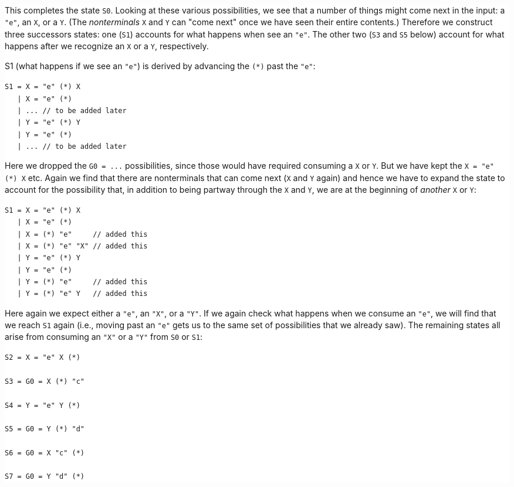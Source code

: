 This completes the state `S0`. Looking at these various possibilities,
we see that a number of things might come next in the input: a `"e"`,
an `X`, or a `Y`. (The *nonterminals* `X` and `Y` can "come next" once
we have seen their entire contents.) Therefore we construct three
successors states: one (`S1`) accounts for what happens when see an
`"e"`. The other two (`S3` and `S5` below) account for what happens
after we recognize an `X` or a `Y`, respectively.

S1 (what happens if we see an `"e"`) is derived by advancing the `(*)`
past the `"e"`:

```
S1 = X = "e" (*) X
   | X = "e" (*)
   | ... // to be added later
   | Y = "e" (*) Y
   | Y = "e" (*)
   | ... // to be added later
```

Here we dropped the `G0 = ...` possibilities, since those would have
required consuming a `X` or `Y`. But we have kept the `X = "e" (*) X`
etc. Again we find that there are nonterminals that can come next (`X`
and `Y` again) and hence we have to expand the state to account for
the possibility that, in addition to being partway through the `X` and
`Y`, we are at the beginning of *another* `X` or `Y`:

```
S1 = X = "e" (*) X
   | X = "e" (*)
   | X = (*) "e"     // added this
   | X = (*) "e" "X" // added this
   | Y = "e" (*) Y
   | Y = "e" (*)
   | Y = (*) "e"     // added this
   | Y = (*) "e" Y   // added this
```

Here again we expect either a `"e"`, an `"X"`, or a `"Y"`. If we again
check what happens when we consume an `"e"`, we will find that we
reach `S1` again (i.e., moving past an `"e"` gets us to the same set
of possibilities that we already saw). The remaining states all arise
from consuming an `"X"` or a `"Y"` from `S0` or `S1`:

```
S2 = X = "e" X (*)

S3 = G0 = X (*) "c"

S4 = Y = "e" Y (*)

S5 = G0 = Y (*) "d"

S6 = G0 = X "c" (*)

S7 = G0 = Y "d" (*)
```
